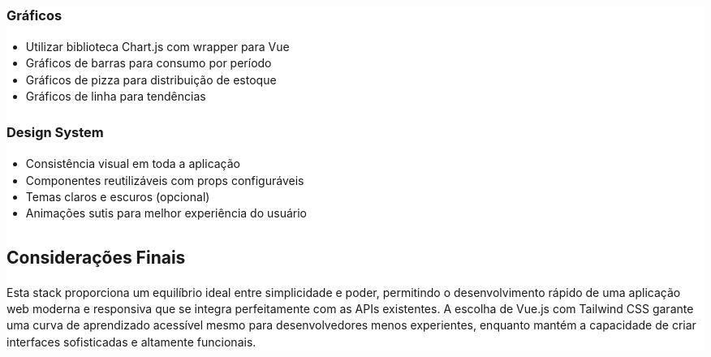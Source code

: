 ### Gráficos
- Utilizar biblioteca Chart.js com wrapper para Vue
- Gráficos de barras para consumo por período
- Gráficos de pizza para distribuição de estoque
- Gráficos de linha para tendências

### Design System
- Consistência visual em toda a aplicação
- Componentes reutilizáveis com props configuráveis
- Temas claros e escuros (opcional)
- Animações sutis para melhor experiência do usuário

## Considerações Finais

Esta stack proporciona um equilíbrio ideal entre simplicidade e poder, permitindo o desenvolvimento rápido de uma aplicação web moderna e responsiva que se integra perfeitamente com as APIs existentes. A escolha de Vue.js com Tailwind CSS garante uma curva de aprendizado acessível mesmo para desenvolvedores menos experientes, enquanto mantém a capacidade de criar interfaces sofisticadas e altamente funcionais.